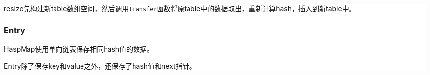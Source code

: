 resize先构建新table数组空间，然后调用`transfer`函数将原table中的数据取出，重新计算hash，插入到新table中。

### Entry

HaspMap使用单向链表保存相同hash值的数据。

Entry除了保存key和value之外，还保存了hash值和next指针。



